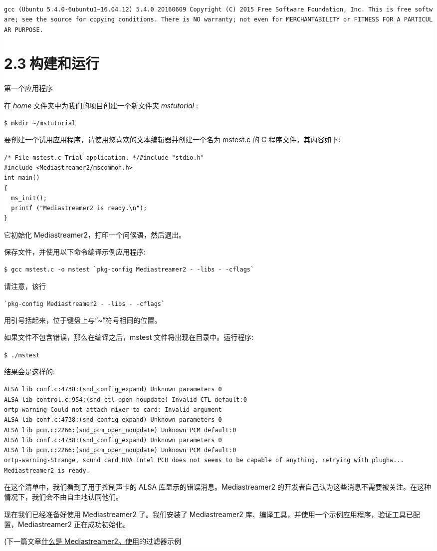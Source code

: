 ```
gcc (Ubuntu 5.4.0-6ubuntu1~16.04.12) 5.4.0 20160609 Copyright (C) 2015 Free Software Foundation, Inc. This is free software; see the source for copying conditions. There is NO warranty; not even for MERCHANTABILITY or FITNESS FOR A PARTICULAR PURPOSE.
```

# 2.3 构建和运行
第一个应用程序

在 *home* 文件夹中为我们的项目创建一个新文件夹 *mstutorial* :

```
$ mkdir ~/mstutorial
```

要创建一个试用应用程序，请使用您喜欢的文本编辑器并创建一个名为 mstest.c 的 C 程序文件，其内容如下:

```
/* File mstest.c Trial application. */#include "stdio.h"
#include <Mediastreamer2/mscommon.h>
int main()
{
  ms_init();
  printf ("Mediastreamer2 is ready.\n");
}
```

它初始化 Mediastreamer2，打印一个问候语，然后退出。

保存文件，并使用以下命令编译示例应用程序:

```
$ gcc mstest.c -o mstest `pkg-config Mediastreamer2 - -libs - -cflags`
```

请注意，该行

```
`pkg-config Mediastreamer2 - -libs - -cflags`
```

用引号括起来，位于键盘上与“~”符号相同的位置。

如果文件不包含错误，那么在编译之后，mstest 文件将出现在目录中。运行程序:

```
$ ./mstest
```

结果会是这样的:

```
ALSA lib conf.c:4738:(snd_config_expand) Unknown parameters 0
ALSA lib control.c:954:(snd_ctl_open_noupdate) Invalid CTL default:0
ortp-warning-Could not attach mixer to card: Invalid argument
ALSA lib conf.c:4738:(snd_config_expand) Unknown parameters 0
ALSA lib pcm.c:2266:(snd_pcm_open_noupdate) Unknown PCM default:0
ALSA lib conf.c:4738:(snd_config_expand) Unknown parameters 0
ALSA lib pcm.c:2266:(snd_pcm_open_noupdate) Unknown PCM default:0
ortp-warning-Strange, sound card HDA Intel PCH does not seems to be capable of anything, retrying with plughw...
Mediastreamer2 is ready.
```

在这个清单中，我们看到了用于控制声卡的 ALSA 库显示的错误消息。Mediastreamer2 的开发者自己认为这些消息不需要被关注。在这种情况下，我们会不由自主地认同他们。

现在我们已经准备好使用 Mediastreamer2 了。我们安装了 Mediastreamer2 库、编译工具，并使用一个示例应用程序，验证工具已配置，Mediastreamer2 正在成功初始化。

(下一篇文章[什么是 Mediastreamer2。使用](/chapter-3-examples-of-using-filters-612f2121301)的过滤器示例